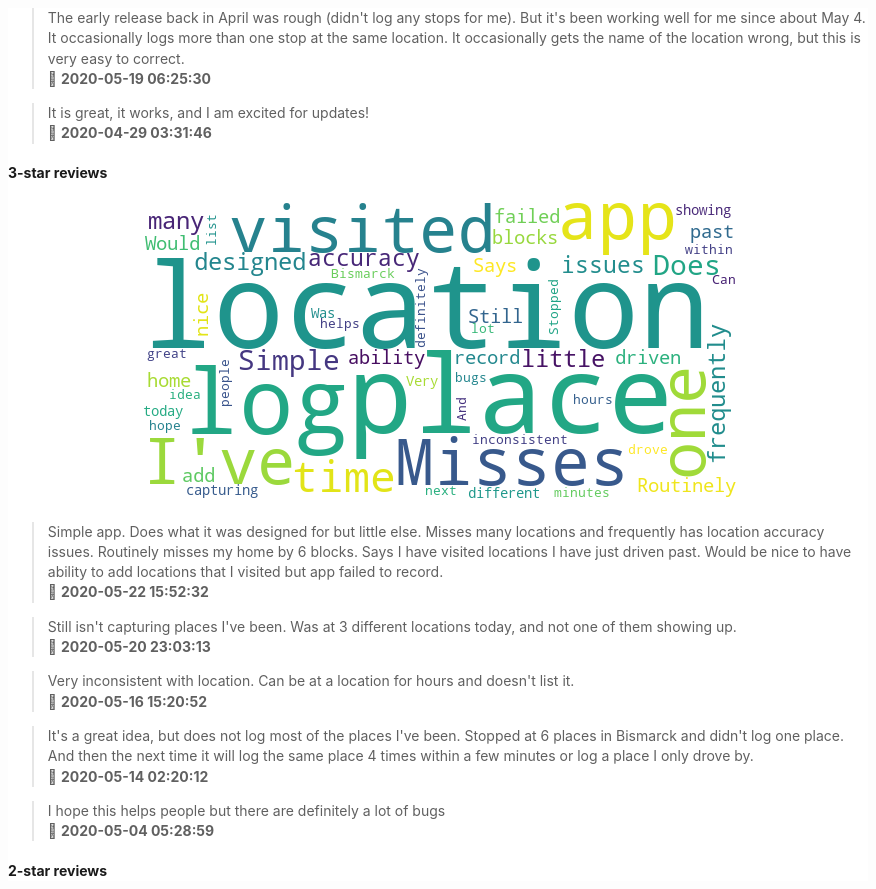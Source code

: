 > The early release back in April was rough (didn't log any stops for me). But it's been working well for me since about May 4. It occasionally logs more than one stop at the same location. It occasionally gets the name of the location wrong, but this is very easy to correct.<br> :date: __2020-05-19 06:25:30__

> It is great, it works, and I am excited for updates!<br> :date: __2020-04-29 03:31:46__



#### 3-star reviews

<p align="center">
<img src="3_star_reviews_wordcloud.png" alt="com.proudcrowd.care 3 reviews"/>
</p>

> Simple app. Does what it was designed for but little else. Misses many locations and frequently has location accuracy issues. Routinely misses my home by 6 blocks. Says I have visited locations I have just driven past. Would be nice to have ability to add locations that I visited but app failed to record.<br> :date: __2020-05-22 15:52:32__

> Still isn't capturing places I've been. Was at 3 different locations today, and not one of them showing up.<br> :date: __2020-05-20 23:03:13__

> Very inconsistent with location. Can be at a location for hours and doesn't list it.<br> :date: __2020-05-16 15:20:52__

> It's a great idea, but does not log most of the places I've been. Stopped at 6 places in Bismarck and didn't log one place. And then the next time it will log the same place 4 times within a few minutes or log a place I only drove by.<br> :date: __2020-05-14 02:20:12__

> I hope this helps people but there are definitely a lot of bugs<br> :date: __2020-05-04 05:28:59__



#### 2-star reviews

<p align="center">